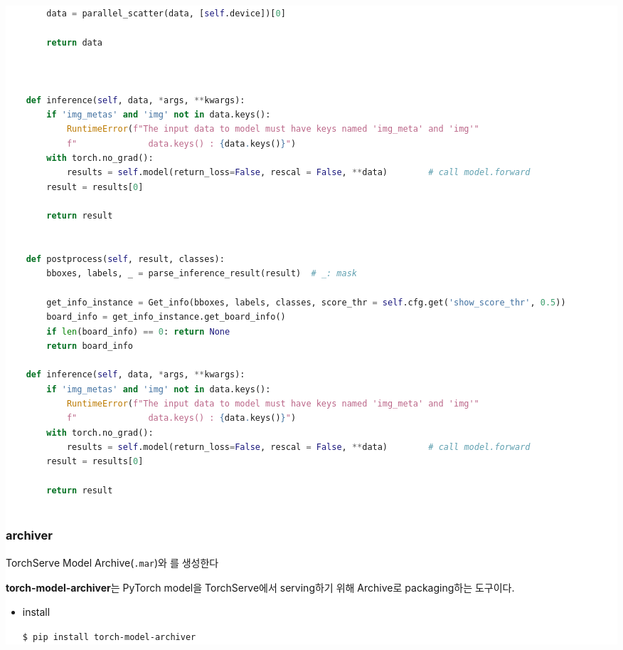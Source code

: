 ```python
        data = parallel_scatter(data, [self.device])[0]
        
        return data
    
    
    
    def inference(self, data, *args, **kwargs):
        if 'img_metas' and 'img' not in data.keys():
            RuntimeError(f"The input data to model must have keys named 'img_meta' and 'img'"
            f"              data.keys() : {data.keys()}")
        with torch.no_grad():
            results = self.model(return_loss=False, rescal = False, **data)        # call model.forward
        result = results[0]    
        
        return result
    
    
    def postprocess(self, result, classes):
        bboxes, labels, _ = parse_inference_result(result)  # _: mask
        
        get_info_instance = Get_info(bboxes, labels, classes, score_thr = self.cfg.get('show_score_thr', 0.5))
        board_info = get_info_instance.get_board_info()
        if len(board_info) == 0: return None
        return board_info
    
    def inference(self, data, *args, **kwargs):
        if 'img_metas' and 'img' not in data.keys():
            RuntimeError(f"The input data to model must have keys named 'img_meta' and 'img'"
            f"              data.keys() : {data.keys()}")
        with torch.no_grad():
            results = self.model(return_loss=False, rescal = False, **data)        # call model.forward
        result = results[0]    
        
        return result
    
```





### archiver

TorchServe Model Archive(`.mar`)와 를 생성한다

**torch-model-archiver**는 PyTorch model을 TorchServe에서 serving하기 위해 Archive로 packaging하는 도구이다.

- install

  ```
  $ pip install torch-model-archiver
  ```
